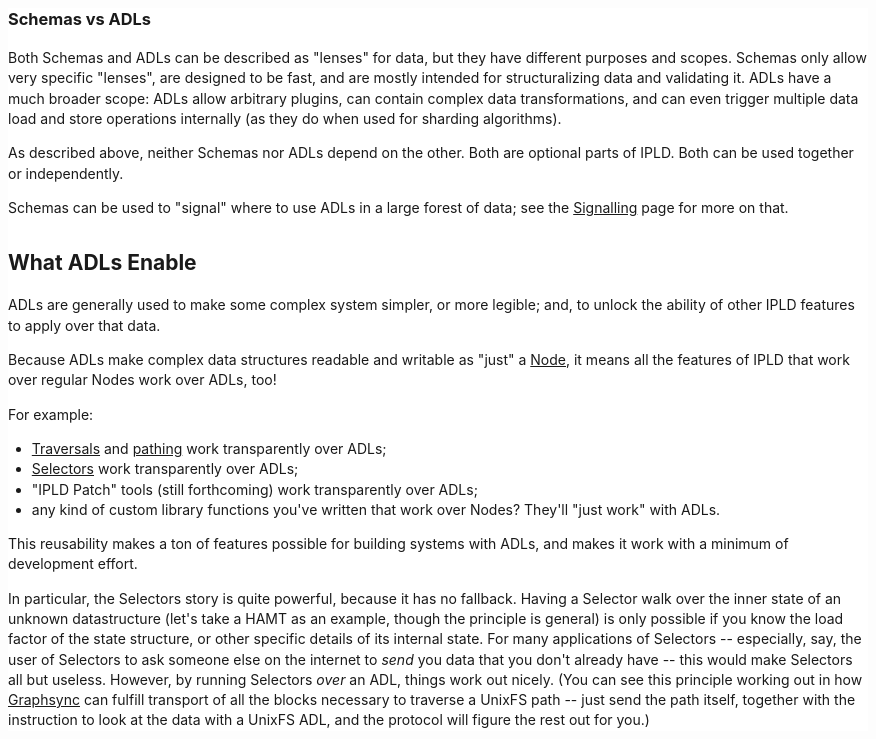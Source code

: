 ### Schemas vs ADLs

Both Schemas and ADLs can be described as "lenses" for data, but they have different purposes and scopes.
Schemas only allow very specific "lenses", are designed to be fast, and are mostly intended for structuralizing data and validating it.
ADLs have a much broader scope: ADLs allow arbitrary plugins, can contain complex data transformations,
and can even trigger multiple data load and store operations internally (as they do when used for sharding algorithms).

As described above, neither Schemas nor ADLs depend on the other.
Both are optional parts of IPLD.
Both can be used together or independently.

Schemas can be used to "signal" where to use ADLs in a large forest of data;
see the [Signalling](../signalling/) page for more on that.

## What ADLs Enable

ADLs are generally used to make some complex system simpler, or more legible;
and, to unlock the ability of other IPLD features to apply over that data.

Because ADLs make complex data structures readable and writable as "just" a [Node](/docs/data-model/node/),
it means all the features of IPLD that work over regular Nodes work over ADLs, too!

For example:

- [Traversals](/docs/data-model/traversal/) and [pathing](/docs/data-model/pathing/) work transparently over ADLs;
- [Selectors](/glossary/#selectors) work transparently over ADLs;
- "IPLD Patch" tools (still forthcoming) work transparently over ADLs;
- any kind of custom library functions you've written that work over Nodes?  They'll "just work" with ADLs.



This reusability makes a ton of features possible for building systems with ADLs,
and makes it work with a minimum of development effort.

In particular, the Selectors story is quite powerful, because it has no fallback.
Having a Selector walk over the inner state of an unknown datastructure
(let's take a HAMT as an example, though the principle is general)
is only possible if you know the load factor of the state structure,
or other specific details of its internal state.
For many applications of Selectors -- especially, say, the user of Selectors
to ask someone else on the internet to *send* you data that you don't already have --
this would make Selectors all but useless.
However, by running Selectors *over* an ADL, things work out nicely.
(You can see this principle working out in how [Graphsync](/specs/transport/graphsync/)
can fulfill transport of all the blocks necessary to traverse a UnixFS path --
just send the path itself, together with the instruction to look at the data with a UnixFS ADL,
and the protocol will figure the rest out for you.)
